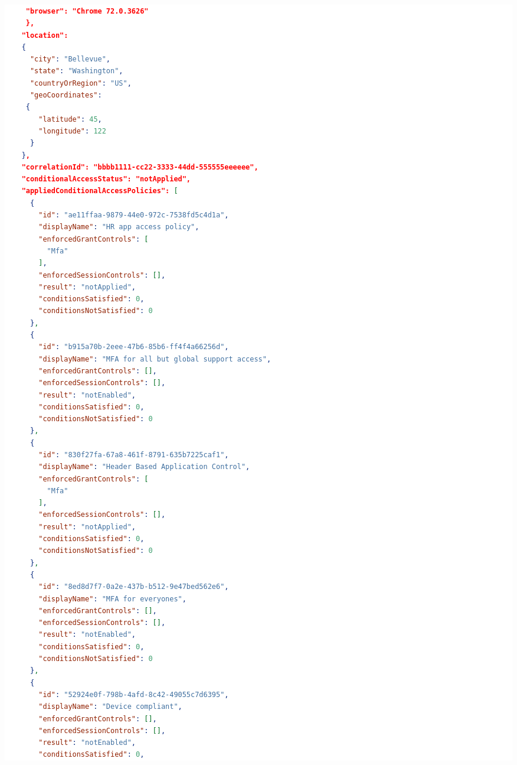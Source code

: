 ```json
     "browser": "Chrome 72.0.3626"
     },
    "location":
    {
      "city": "Bellevue",
      "state": "Washington",
      "countryOrRegion": "US",
      "geoCoordinates": 
     {
        "latitude": 45,
        "longitude": 122
      }
    },
    "correlationId": "bbbb1111-cc22-3333-44dd-555555eeeeee",
    "conditionalAccessStatus": "notApplied",
    "appliedConditionalAccessPolicies": [
      {
        "id": "ae11ffaa-9879-44e0-972c-7538fd5c4d1a",
        "displayName": "HR app access policy",
        "enforcedGrantControls": [
          "Mfa"
        ],
        "enforcedSessionControls": [],
        "result": "notApplied",
        "conditionsSatisfied": 0,
        "conditionsNotSatisfied": 0
      },
      {
        "id": "b915a70b-2eee-47b6-85b6-ff4f4a66256d",
        "displayName": "MFA for all but global support access",
        "enforcedGrantControls": [],
        "enforcedSessionControls": [],
        "result": "notEnabled",
        "conditionsSatisfied": 0,
        "conditionsNotSatisfied": 0
      },
      {
        "id": "830f27fa-67a8-461f-8791-635b7225caf1",
        "displayName": "Header Based Application Control",
        "enforcedGrantControls": [
          "Mfa"
        ],
        "enforcedSessionControls": [],
        "result": "notApplied",
        "conditionsSatisfied": 0,
        "conditionsNotSatisfied": 0
      },
      {
        "id": "8ed8d7f7-0a2e-437b-b512-9e47bed562e6",
        "displayName": "MFA for everyones",
        "enforcedGrantControls": [],
        "enforcedSessionControls": [],
        "result": "notEnabled",
        "conditionsSatisfied": 0,
        "conditionsNotSatisfied": 0
      },
      {
        "id": "52924e0f-798b-4afd-8c42-49055c7d6395",
        "displayName": "Device compliant",
        "enforcedGrantControls": [],
        "enforcedSessionControls": [],
        "result": "notEnabled",
        "conditionsSatisfied": 0,
```